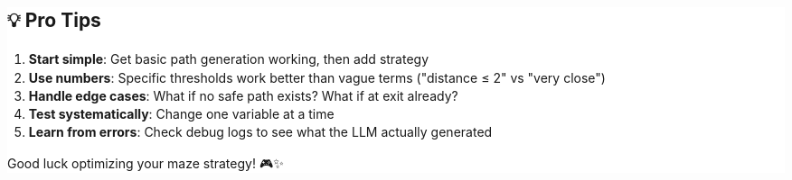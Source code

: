
## 💡 Pro Tips

1. **Start simple**: Get basic path generation working, then add strategy
2. **Use numbers**: Specific thresholds work better than vague terms ("distance ≤ 2" vs "very close")
3. **Handle edge cases**: What if no safe path exists? What if at exit already?
4. **Test systematically**: Change one variable at a time
5. **Learn from errors**: Check debug logs to see what the LLM actually generated

Good luck optimizing your maze strategy! 🎮✨

